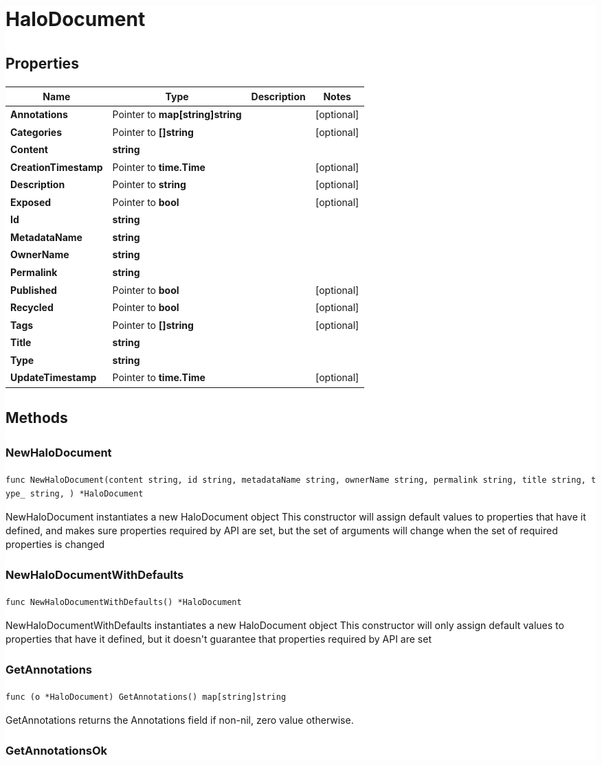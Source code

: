 # HaloDocument

## Properties

Name | Type | Description | Notes
------------ | ------------- | ------------- | -------------
**Annotations** | Pointer to **map[string]string** |  | [optional] 
**Categories** | Pointer to **[]string** |  | [optional] 
**Content** | **string** |  | 
**CreationTimestamp** | Pointer to **time.Time** |  | [optional] 
**Description** | Pointer to **string** |  | [optional] 
**Exposed** | Pointer to **bool** |  | [optional] 
**Id** | **string** |  | 
**MetadataName** | **string** |  | 
**OwnerName** | **string** |  | 
**Permalink** | **string** |  | 
**Published** | Pointer to **bool** |  | [optional] 
**Recycled** | Pointer to **bool** |  | [optional] 
**Tags** | Pointer to **[]string** |  | [optional] 
**Title** | **string** |  | 
**Type** | **string** |  | 
**UpdateTimestamp** | Pointer to **time.Time** |  | [optional] 

## Methods

### NewHaloDocument

`func NewHaloDocument(content string, id string, metadataName string, ownerName string, permalink string, title string, type_ string, ) *HaloDocument`

NewHaloDocument instantiates a new HaloDocument object
This constructor will assign default values to properties that have it defined,
and makes sure properties required by API are set, but the set of arguments
will change when the set of required properties is changed

### NewHaloDocumentWithDefaults

`func NewHaloDocumentWithDefaults() *HaloDocument`

NewHaloDocumentWithDefaults instantiates a new HaloDocument object
This constructor will only assign default values to properties that have it defined,
but it doesn't guarantee that properties required by API are set

### GetAnnotations

`func (o *HaloDocument) GetAnnotations() map[string]string`

GetAnnotations returns the Annotations field if non-nil, zero value otherwise.

### GetAnnotationsOk

